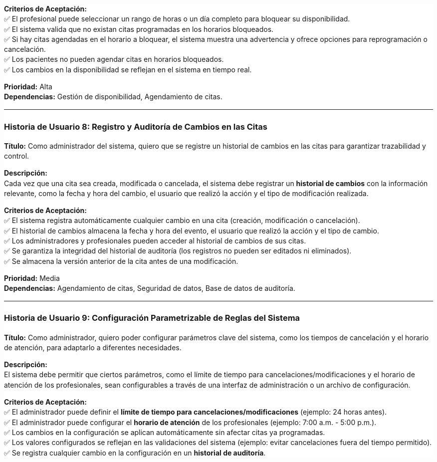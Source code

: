 **Criterios de Aceptación:**  
✅ El profesional puede seleccionar un rango de horas o un día completo para bloquear su disponibilidad.  
✅ El sistema valida que no existan citas programadas en los horarios bloqueados.  
✅ Si hay citas agendadas en el horario a bloquear, el sistema muestra una advertencia y ofrece opciones para reprogramación o cancelación.  
✅ Los pacientes no pueden agendar citas en horarios bloqueados.  
✅ Los cambios en la disponibilidad se reflejan en el sistema en tiempo real.

**Prioridad:** Alta  
**Dependencias:** Gestión de disponibilidad, Agendamiento de citas.

----------

### **Historia de Usuario 8: Registro y Auditoría de Cambios en las Citas**

**Título:** Como administrador del sistema, quiero que se registre un historial de cambios en las citas para garantizar trazabilidad y control.

**Descripción:**  
Cada vez que una cita sea creada, modificada o cancelada, el sistema debe registrar un **historial de cambios** con la información relevante, como la fecha y hora del cambio, el usuario que realizó la acción y el tipo de modificación realizada.

**Criterios de Aceptación:**  
✅ El sistema registra automáticamente cualquier cambio en una cita (creación, modificación o cancelación).  
✅ El historial de cambios almacena la fecha y hora del evento, el usuario que realizó la acción y el tipo de cambio.  
✅ Los administradores y profesionales pueden acceder al historial de cambios de sus citas.  
✅ Se garantiza la integridad del historial de auditoría (los registros no pueden ser editados ni eliminados).  
✅ Se almacena la versión anterior de la cita antes de una modificación.

**Prioridad:** Media  
**Dependencias:** Agendamiento de citas, Seguridad de datos, Base de datos de auditoría.

----------

### **Historia de Usuario 9: Configuración Parametrizable de Reglas del Sistema**

**Título:** Como administrador, quiero poder configurar parámetros clave del sistema, como los tiempos de cancelación y el horario de atención, para adaptarlo a diferentes necesidades.

**Descripción:**  
El sistema debe permitir que ciertos parámetros, como el límite de tiempo para cancelaciones/modificaciones y el horario de atención de los profesionales, sean configurables a través de una interfaz de administración o un archivo de configuración.

**Criterios de Aceptación:**  
✅ El administrador puede definir el **límite de tiempo para cancelaciones/modificaciones** (ejemplo: 24 horas antes).  
✅ El administrador puede configurar el **horario de atención** de los profesionales (ejemplo: 7:00 a.m. - 5:00 p.m.).  
✅ Los cambios en la configuración se aplican automáticamente sin afectar citas ya programadas.  
✅ Los valores configurados se reflejan en las validaciones del sistema (ejemplo: evitar cancelaciones fuera del tiempo permitido).  
✅ Se registra cualquier cambio en la configuración en un **historial de auditoría**.
